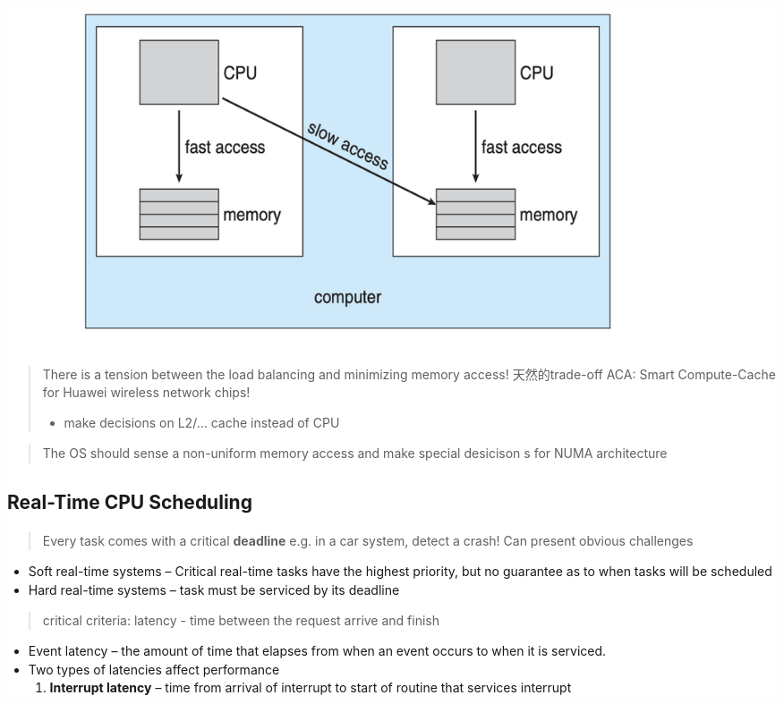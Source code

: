 ![](./img/11-27-14-01-40.png)

> There is a tension between the load balancing and minimizing memory access! 天然的trade-off
> ACA: Smart Compute-Cache for Huawei wireless network chips!
> - make decisions on L2/... cache instead of CPU
 
> The OS should sense a non-uniform memory access and make special desicison s for NUMA architecture




## Real-Time CPU Scheduling 
> Every task comes with a critical **deadline**
> e.g. in a car system, detect a crash!
Can present obvious challenges
- Soft real-time systems – Critical real-time tasks have the highest priority, but no guarantee as to when tasks will be scheduled
- Hard real-time systems – task must be serviced by its deadline

> critical criteria: latency - time between the request arrive and finish


- Event latency – the amount of time that elapses from when an event occurs to when it is serviced.
- Two types of latencies affect performance
  1. **Interrupt latency** – time from arrival of interrupt to start of routine that services interrupt